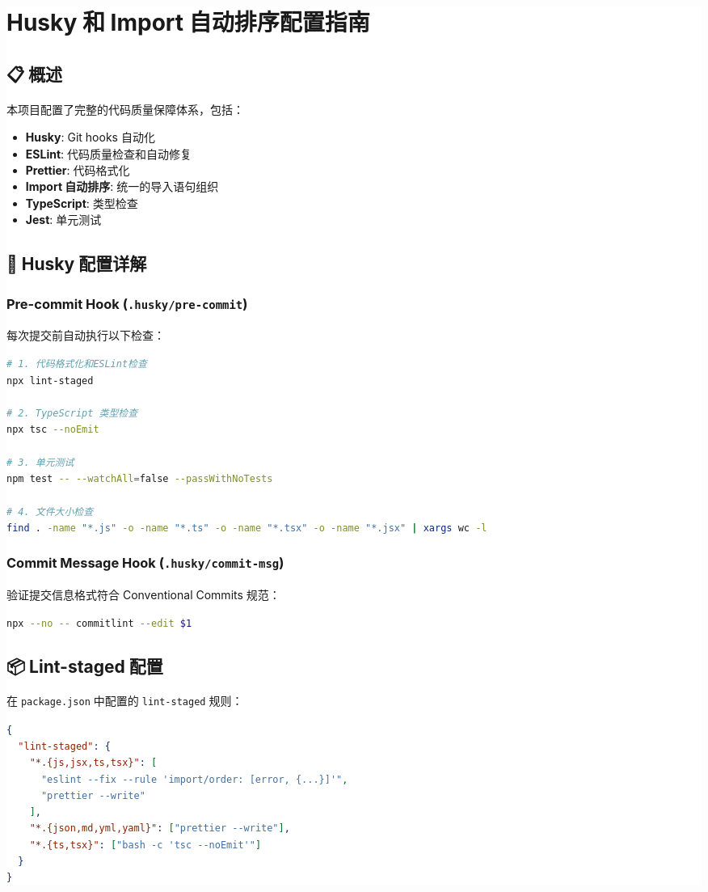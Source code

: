 # Husky 和 Import 自动排序配置指南

## 📋 概述

本项目配置了完整的代码质量保障体系，包括：

- **Husky**: Git hooks 自动化
- **ESLint**: 代码质量检查和自动修复
- **Prettier**: 代码格式化
- **Import 自动排序**: 统一的导入语句组织
- **TypeScript**: 类型检查
- **Jest**: 单元测试

## 🔧 Husky 配置详解

### Pre-commit Hook (`.husky/pre-commit`)

每次提交前自动执行以下检查：

```bash
# 1. 代码格式化和ESLint检查
npx lint-staged

# 2. TypeScript 类型检查
npx tsc --noEmit

# 3. 单元测试
npm test -- --watchAll=false --passWithNoTests

# 4. 文件大小检查
find . -name "*.js" -o -name "*.ts" -o -name "*.tsx" -o -name "*.jsx" | xargs wc -l
```

### Commit Message Hook (`.husky/commit-msg`)

验证提交信息格式符合 Conventional Commits 规范：

```bash
npx --no -- commitlint --edit $1
```

## 📦 Lint-staged 配置

在 `package.json` 中配置的 `lint-staged` 规则：

```json
{
  "lint-staged": {
    "*.{js,jsx,ts,tsx}": [
      "eslint --fix --rule 'import/order: [error, {...}]'",
      "prettier --write"
    ],
    "*.{json,md,yml,yaml}": ["prettier --write"],
    "*.{ts,tsx}": ["bash -c 'tsc --noEmit'"]
  }
}
```

